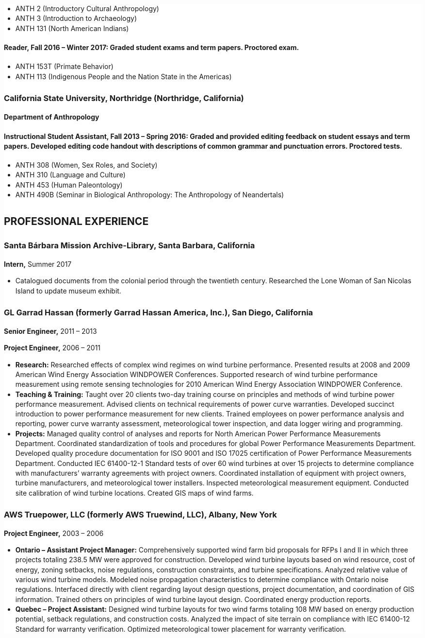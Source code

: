 *	ANTH 2 (Introductory Cultural Anthropology)
* ANTH 3 (Introduction to Archaeology)
* ANTH 131 (North American Indians)

<h4>  Reader, Fall 2016 – Winter 2017: Graded student exams and term papers. Proctored exam.</h4>

*	ANTH 153T (Primate Behavior)
* ANTH 113 (Indigenous People and the Nation State in the Americas)

<h3>  California State University, Northridge (Northridge, California)</h3>

<b>Department of Anthropology</b>

<h4> 	Instructional Student Assistant, Fall 2013 – Spring 2016: Graded and provided editing feedback on student essays and term papers. Developed editing code handout with descriptions of common grammar and punctuation errors. Proctored tests.</h4>

*	ANTH 308 (Women, Sex Roles, and Society)
* ANTH 310 (Language and Culture)
* ANTH 453 (Human Paleontology)
* ANTH 490B (Seminar in Biological Anthropology: The Anthropology of Neandertals)

<h2>  PROFESSIONAL EXPERIENCE</h2>

<h3>  Santa Bárbara Mission Archive-Library, Santa Barbara, California</h3>

<b>Intern,</b> Summer 2017
*	Catalogued documents from the colonial period through the twentieth century. Researched the Lone Woman of San Nicolas Island to update museum exhibit.

<h3>  GL Garrad Hassan (formerly Garrad Hassan America, Inc.), San Diego, California</h3>

<b>Senior Engineer,</b> 2011 – 2013

<b>Project Engineer,</b> 2006 – 2011
*	<b>Research:</b> Researched effects of complex wind regimes on wind turbine performance. Presented results at 2008 and 2009 American Wind Energy Association WINDPOWER Conferences. Supported research of wind turbine performance measurement using remote sensing technologies for 2010 American Wind Energy Association WINDPOWER Conference.
*	<b>Teaching & Training:</b> Taught over 20 clients two-day training course on principles and methods of wind turbine power performance measurement. Advised clients on technical requirements of power curve warranties. Developed succinct introduction to power performance measurement for new clients. Trained employees on power performance analysis and reporting, power curve warranty assessment, meteorological tower inspection, and data logger wiring and programming.
*	<b>Projects:</b> Managed quality control of analyses and reports for North American Power Performance Measurements Department. Coordinated standardization of tools and procedures for global Power Performance Measurements Department. Developed quality procedure documentation for ISO 9001 and ISO 17025 certification of Power Performance Measurements Department. Conducted IEC 61400-12-1 Standard tests of over 60 wind turbines at over 15 projects to determine compliance with manufacturers’ warranty agreements with project owners. Coordinated installation of equipment with project owners, turbine manufacturers, and meteorological tower installers. Inspected meteorological measurement equipment. Conducted site calibration of wind turbine locations. Created GIS maps of wind farms.

<h3>  AWS Truepower, LLC (formerly AWS Truewind, LLC), Albany, New York</h3>

<b>Project Engineer,</b> 2003 – 2006

*	<b>Ontario – Assistant Project Manager:</b> Comprehensively supported wind farm bid proposals for RFPs I and II in which three projects totaling 238.5 MW were approved for construction. Developed wind turbine layouts based on wind resource, cost of energy, zoning setbacks, noise regulations, construction constraints, and turbine specifications. Analyzed relative value of various wind turbine models. Modeled noise propagation characteristics to determine compliance with Ontario noise regulations. Interfaced directly with client regarding layout design questions, project documentation, and coordination of GIS information. Trained others on principles of wind turbine layout design. Coordinated energy production reports.
*	<b>Quebec – Project Assistant:</b> Designed wind turbine layouts for two wind farms totaling 108 MW based on energy production potential, setback regulations, and construction costs. Analyzed the impact of site terrain on compliance with IEC 61400-12 Standard for warranty verification. Optimized meteorological tower placement for warranty verification.